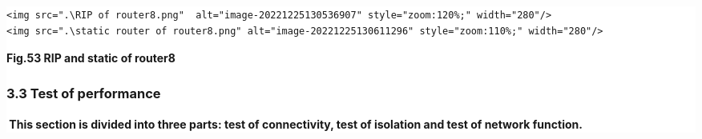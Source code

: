     <img src=".\RIP of router8.png"  alt="image-20221225130536907" style="zoom:120%;" width="280"/>    
    <img src=".\static router of router8.png" alt="image-20221225130611296" style="zoom:110%;" width="280"/> 
</center
<div align = 'center'><b>Fig.53 RIP and static of router8</div>

### 3.3 Test of performance

​	This section is divided into three parts: test of connectivity, test of isolation and test of  network function.
